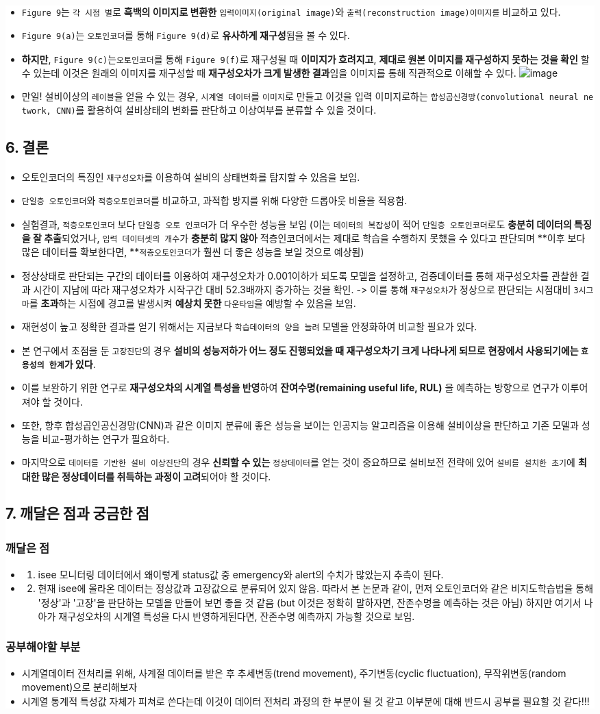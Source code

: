 - `Figure 9`는 `각 시점 별`로 **흑백의 이미지로 변환한** `입력이미지(original image)`와 `출력(reconstruction image)이미지를` 비교하고 있다. 
- `Figure 9(a)`는 `오토인코더`를 통해 `Figure 9(d)`로 **유사하게 재구성**됨을 볼 수 있다. 
- **하지만**, `Figure 9(c)`는`오토인코더`를 통해 `Figure 9(f)`로 재구성될 때 **이미지가 흐려지고**, **제대로 원본 이미지를 재구성하지 못하는 것을 확인** 할 수 있는데 이것은 원래의 이미지를 재구성할 때 **재구성오차가 크게 발생한 결과**임을 이미지를 통해 직관적으로 이해할 수 있다. 
![image](https://user-images.githubusercontent.com/51046701/128250568-e25e5fdb-8ecf-41a4-9021-54d1d7958090.png)

- 만일! 설비이상의 `레이블`을 얻을 수 있는 경우, `시계열 데이터`를 `이미지`로 만들고 이것을 입력 이미지로하는 `합성곱신경망(convolutional neural network, CNN)`를 활용하여 설비상태의 변화를 판단하고 이상여부를 분류할 수 있을 것이다.

 
## 6. 결론
- 오토인코더의 특징인 `재구성오차`를 이용하여 설비의 상태변화를 탐지할 수 있음을 보임.
- `단일층 오토인코더`와 `적층오토인코더`를 비교하고, 과적합 방지를 위해 다양한 드롭아웃 비율을 적용함. 
- 실험결과, `적층오토인코더` 보다 `단일층 오토 인코더`가 더 우수한 성능을 보임 (이는 `데이터의 복잡성`이 적어 `단일층 오토인코더`로도 **충분히 데이터의 특징을 잘 추출**되었거나, `입력 데이터셋의 개수`가 **충분히 많지 않아** 적층인코더에서는 제대로 학습을 수행하지 못했을 수 있다고 판단되며 **이후 보다 많은 데이터를 확보한다면, **`적층오토인코더`가 훨씬 더 좋은 성능을 보일 것으로 예상됨)
- 정상상태로 판단되는 구간의 데이터를 이용하여 재구성오차가 0.001이하가 되도록 모델을 설정하고, 검증데이터를 통해 재구성오차를 관찰한 결과 시간이 지남에 따라 재구성오차가 시작구간 대비 52.3배까지 증가하는 것을 확인. ->  이를 통해 `재구성오차`가 정상으로 판단되는 시점대비 `3시그마`를 **초과**하는 시점에 경고를 발생시켜 **예상치 못한** `다운타임`을 예방할 수 있음을 보임.
- 재현성이 높고 정확한 결과를 얻기 위해서는 지금보다 `학습데이터의 양을 늘려` 모델을 안정화하여 비교할 필요가 있다.

- 본 연구에서 초점을 둔 `고장진단`의 경우 **설비의 성능저하가 어느 정도 진행되었을 때 재구성오차기 크게 나타나게 되므로** **현장에서 사용되기에는 `효용성의 한계`가 있다**. 
- 이를 보완하기 위한 연구로 **재구성오차의 시계열 특성을 반영**하여 **잔여수명(remaining useful life, RUL)** 을 예측하는 방향으로 연구가 이루어져야 할 것이다.
- 또한, 향후 합성곱인공신경망(CNN)과 같은 이미지 분류에 좋은 성능을 보이는 인공지능 알고리즘을 이용해 설비이상을 판단하고 기존 모델과 성능을 비교-평가하는 연구가 필요하다.
- 마지막으로 `데이터를 기반한 설비 이상진단`의 경우 **신뢰할 수 있는** `정상데이터`를 얻는 것이 중요하므로 설비보전 전략에 있어 `설비를 설치한 초기`에 **최대한 많은 정상데이터를 취득하는 과정이 고려**되어야 할 것이다.

## 7. 깨달은 점과 궁금한 점  
### 깨달은 점 
- 1. isee 모니터링 데이터에서 왜이렇게 status값 중 emergency와 alert의 수치가 많았는지 추측이 된다.  
- 2. 현재 isee에 올라온 데이터는 정상값과 고장값으로 분류되어 있지 않음. 따라서 본 논문과 같이, 먼저 오토인코더와 같은 비지도학습법을 통해 '정상'과 '고장'을 판단하는 모델을 만들어 보면 좋을 것 같음 (but 이것은 정확히 말하자면, 잔존수명을 예측하는 것은 아님) 하지만 여기서 나아가 재구성오차의 시계열 특성을 다시 반영하게된다면, 잔존수명 예측까지 가능할 것으로 보임.


### 공부해야할 부분
- 시계열데이터 전처리를 위해, 사계절 데이터를 받은 후 추세변동(trend movement), 주기변동(cyclic fluctuation), 무작위변동(random movement)으로 분리해보자
- 시계열 통계적 특성값 자체가 피쳐로 쓴다는데 이것이 데이터 전처리 과정의 한 부분이 될 것 같고 이부분에 대해 반드시 공부를 필요할 것 같다!!! 
